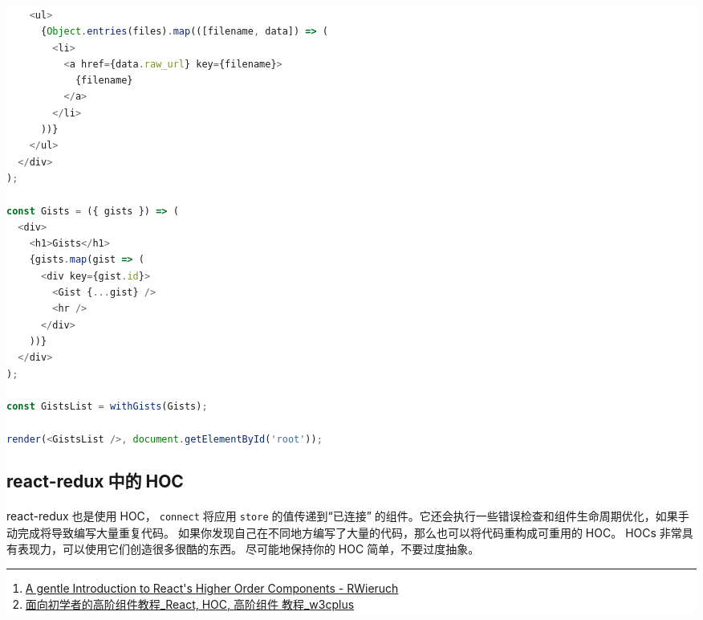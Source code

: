 ```javascript
    <ul>
      {Object.entries(files).map(([filename, data]) => (
        <li>
          <a href={data.raw_url} key={filename}>
            {filename}
          </a>
        </li>
      ))}
    </ul>
  </div>
);

const Gists = ({ gists }) => (
  <div>
    <h1>Gists</h1>
    {gists.map(gist => (
      <div key={gist.id}>
        <Gist {...gist} />
        <hr />
      </div>
    ))}
  </div>
);

const GistsList = withGists(Gists);

render(<GistsList />, document.getElementById('root'));
```

## react-redux 中的 HOC

react-redux 也是使用 HOC， `connect` 将应用 `store` 的值传递到“已连接” 的组件。它还会执行一些错误检查和组件生命周期优化，如果手动完成将导致编写大量重复代码。
如果你发现自己在不同地方编写了大量的代码，那么也可以将代码重构成可重用的 HOC。
HOCs 非常具有表现力，可以使用它们创造很多很酷的东西。
尽可能地保持你的 HOC 简单，不要过度抽象。

---

1. [A gentle Introduction to React's Higher Order Components - RWieruch](https://www.robinwieruch.de/gentle-introduction-higher-order-components/)
2. [面向初学者的高阶组件教程\_React, HOC, 高阶组件 教程\_w3cplus](https://www.w3cplus.com/react/higher-order-components-for-beginners.html)
